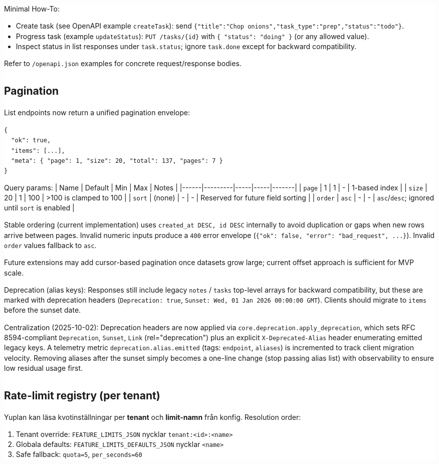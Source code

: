 Minimal How-To:
* Create task (see OpenAPI example `createTask`): send `{"title":"Chop onions","task_type":"prep","status":"todo"}`.
* Progress task (example `updateStatus`): `PUT /tasks/{id}` with `{ "status": "doing" }` (or any allowed value).
* Inspect status in list responses under `task.status`; ignore `task.done` except for backward compatibility.

Refer to `/openapi.json` examples for concrete request/response bodies.

## Pagination
List endpoints now return a unified pagination envelope:

```jsonc
{
  "ok": true,
  "items": [...],
  "meta": { "page": 1, "size": 20, "total": 137, "pages": 7 }
}
```

Query params:
| Name | Default | Min | Max | Notes |
|------|---------|-----|-----|-------|
| `page` | 1 | 1 | - | 1-based index |
| `size` | 20 | 1 | 100 | >100 is clamped to 100 |
| `sort` | (none) | - | - | Reserved for future field sorting |
| `order` | `asc` | - | - | `asc`/`desc`; ignored until `sort` is enabled |

Stable ordering (current implementation) uses `created_at DESC, id DESC` internally to avoid duplication or gaps when new rows arrive between pages. Invalid numeric inputs produce a `400` error envelope (`{"ok": false, "error": "bad_request", ...}`). Invalid `order` values fallback to `asc`.

Future extensions may add cursor-based pagination once datasets grow large; current offset approach is sufficient for MVP scale.

Deprecation (alias keys): Responses still include legacy `notes` / `tasks` top-level arrays for backward compatibility, but these are marked with deprecation headers (`Deprecation: true`, `Sunset: Wed, 01 Jan 2026 00:00:00 GMT`). Clients should migrate to `items` before the sunset date.

Centralization (2025-10-02): Deprecation headers are now applied via `core.deprecation.apply_deprecation`, which sets RFC 8594-compliant `Deprecation`, `Sunset`, `Link` (rel="deprecation") plus an explicit `X-Deprecated-Alias` header enumerating emitted legacy keys. A telemetry metric `deprecation.alias.emitted` (tags: `endpoint`, `aliases`) is incremented to track client migration velocity. Removing aliases after the sunset simply becomes a one-line change (stop passing alias list) with observability to ensure low residual usage first.

## Rate-limit registry (per tenant)

Yuplan kan läsa kvotinställningar per **tenant** och **limit-namn** från konfig.
Resolution order:
1) Tenant override: `FEATURE_LIMITS_JSON` nycklar `tenant:<id>:<name>`
2) Globala defaults: `FEATURE_LIMITS_DEFAULTS_JSON` nycklar `<name>`
3) Safe fallback: `quota=5`, `per_seconds=60`
